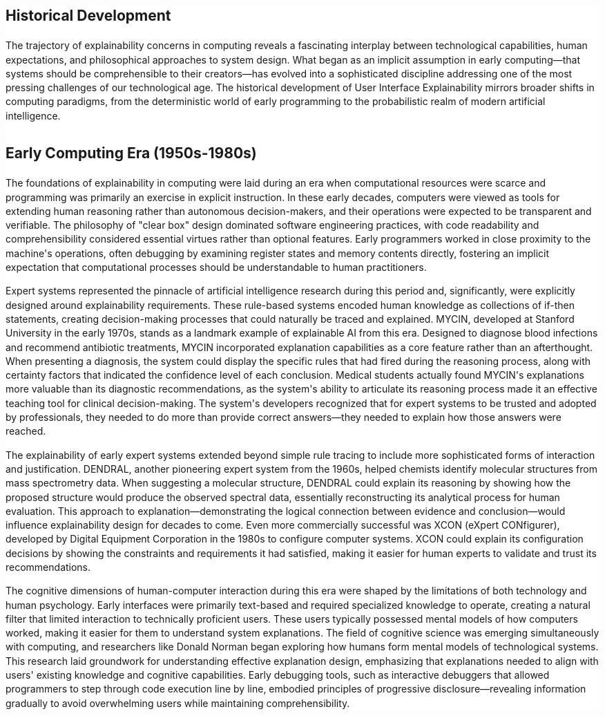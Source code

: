 ## Historical Development

The trajectory of explainability concerns in computing reveals a fascinating interplay between technological capabilities, human expectations, and philosophical approaches to system design. What began as an implicit assumption in early computing—that systems should be comprehensible to their creators—has evolved into a sophisticated discipline addressing one of the most pressing challenges of our technological age. The historical development of User Interface Explainability mirrors broader shifts in computing paradigms, from the deterministic world of early programming to the probabilistic realm of modern artificial intelligence.

## Early Computing Era (1950s-1980s)

The foundations of explainability in computing were laid during an era when computational resources were scarce and programming was primarily an exercise in explicit instruction. In these early decades, computers were viewed as tools for extending human reasoning rather than autonomous decision-makers, and their operations were expected to be transparent and verifiable. The philosophy of "clear box" design dominated software engineering practices, with code readability and comprehensibility considered essential virtues rather than optional features. Early programmers worked in close proximity to the machine's operations, often debugging by examining register states and memory contents directly, fostering an implicit expectation that computational processes should be understandable to human practitioners.

Expert systems represented the pinnacle of artificial intelligence research during this period and, significantly, were explicitly designed around explainability requirements. These rule-based systems encoded human knowledge as collections of if-then statements, creating decision-making processes that could naturally be traced and explained. MYCIN, developed at Stanford University in the early 1970s, stands as a landmark example of explainable AI from this era. Designed to diagnose blood infections and recommend antibiotic treatments, MYCIN incorporated explanation capabilities as a core feature rather than an afterthought. When presenting a diagnosis, the system could display the specific rules that had fired during the reasoning process, along with certainty factors that indicated the confidence level of each conclusion. Medical students actually found MYCIN's explanations more valuable than its diagnostic recommendations, as the system's ability to articulate its reasoning process made it an effective teaching tool for clinical decision-making. The system's developers recognized that for expert systems to be trusted and adopted by professionals, they needed to do more than provide correct answers—they needed to explain how those answers were reached.

The explainability of early expert systems extended beyond simple rule tracing to include more sophisticated forms of interaction and justification. DENDRAL, another pioneering expert system from the 1960s, helped chemists identify molecular structures from mass spectrometry data. When suggesting a molecular structure, DENDRAL could explain its reasoning by showing how the proposed structure would produce the observed spectral data, essentially reconstructing its analytical process for human evaluation. This approach to explanation—demonstrating the logical connection between evidence and conclusion—would influence explainability design for decades to come. Even more commercially successful was XCON (eXpert CONfigurer), developed by Digital Equipment Corporation in the 1980s to configure computer systems. XCON could explain its configuration decisions by showing the constraints and requirements it had satisfied, making it easier for human experts to validate and trust its recommendations.

The cognitive dimensions of human-computer interaction during this era were shaped by the limitations of both technology and human psychology. Early interfaces were primarily text-based and required specialized knowledge to operate, creating a natural filter that limited interaction to technically proficient users. These users typically possessed mental models of how computers worked, making it easier for them to understand system explanations. The field of cognitive science was emerging simultaneously with computing, and researchers like Donald Norman began exploring how humans form mental models of technological systems. This research laid groundwork for understanding effective explanation design, emphasizing that explanations needed to align with users' existing knowledge and cognitive capabilities. Early debugging tools, such as interactive debuggers that allowed programmers to step through code execution line by line, embodied principles of progressive disclosure—revealing information gradually to avoid overwhelming users while maintaining comprehensibility.
